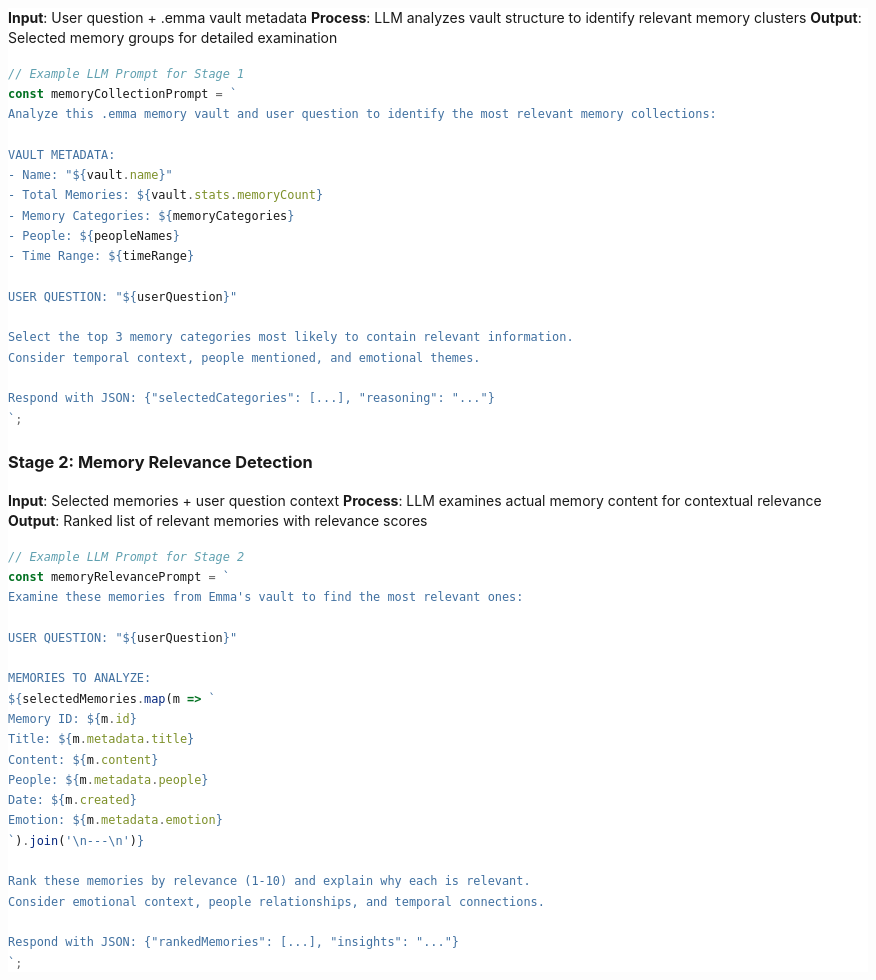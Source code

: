**Input**: User question + .emma vault metadata
**Process**: LLM analyzes vault structure to identify relevant memory clusters
**Output**: Selected memory groups for detailed examination

```javascript
// Example LLM Prompt for Stage 1
const memoryCollectionPrompt = `
Analyze this .emma memory vault and user question to identify the most relevant memory collections:

VAULT METADATA:
- Name: "${vault.name}"
- Total Memories: ${vault.stats.memoryCount}
- Memory Categories: ${memoryCategories}
- People: ${peopleNames}
- Time Range: ${timeRange}

USER QUESTION: "${userQuestion}"

Select the top 3 memory categories most likely to contain relevant information.
Consider temporal context, people mentioned, and emotional themes.

Respond with JSON: {"selectedCategories": [...], "reasoning": "..."}
`;
```

### Stage 2: Memory Relevance Detection

**Input**: Selected memories + user question context
**Process**: LLM examines actual memory content for contextual relevance
**Output**: Ranked list of relevant memories with relevance scores

```javascript
// Example LLM Prompt for Stage 2
const memoryRelevancePrompt = `
Examine these memories from Emma's vault to find the most relevant ones:

USER QUESTION: "${userQuestion}"

MEMORIES TO ANALYZE:
${selectedMemories.map(m => `
Memory ID: ${m.id}
Title: ${m.metadata.title}
Content: ${m.content}
People: ${m.metadata.people}
Date: ${m.created}
Emotion: ${m.metadata.emotion}
`).join('\n---\n')}

Rank these memories by relevance (1-10) and explain why each is relevant.
Consider emotional context, people relationships, and temporal connections.

Respond with JSON: {"rankedMemories": [...], "insights": "..."}
`;
```
